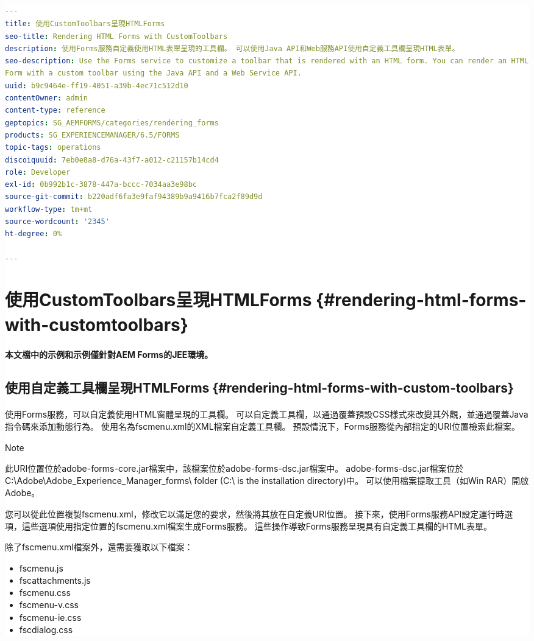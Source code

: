 ```yaml
---
title: 使用CustomToolbars呈現HTMLForms
seo-title: Rendering HTML Forms with CustomToolbars
description: 使用Forms服務自定義使用HTML表單呈現的工具欄。 可以使用Java API和Web服務API使用自定義工具欄呈現HTML表單。
seo-description: Use the Forms service to customize a toolbar that is rendered with an HTML form. You can render an HTML Form with a custom toolbar using the Java API and a Web Service API.
uuid: b9c9464e-ff19-4051-a39b-4ec71c512d10
contentOwner: admin
content-type: reference
geptopics: SG_AEMFORMS/categories/rendering_forms
products: SG_EXPERIENCEMANAGER/6.5/FORMS
topic-tags: operations
discoiquuid: 7eb0e8a8-d76a-43f7-a012-c21157b14cd4
role: Developer
exl-id: 0b992b1c-3878-447a-bccc-7034aa3e98bc
source-git-commit: b220adf6fa3e9faf94389b9a9416b7fca2f89d9d
workflow-type: tm+mt
source-wordcount: '2345'
ht-degree: 0%

---
```


# 使用CustomToolbars呈現HTMLForms {#rendering-html-forms-with-customtoolbars}

**本文檔中的示例和示例僅針對AEM Forms的JEE環境。**

## 使用自定義工具欄呈現HTMLForms {#rendering-html-forms-with-custom-toolbars}

使用Forms服務，可以自定義使用HTML窗體呈現的工具欄。 可以自定義工具欄，以通過覆蓋預設CSS樣式來改變其外觀，並通過覆蓋Java指令碼來添加動態行為。 使用名為fscmenu.xml的XML檔案自定義工具欄。 預設情況下，Forms服務從內部指定的URI位置檢索此檔案。

>[!NOTE]
>
>此URI位置位於adobe-forms-core.jar檔案中，該檔案位於adobe-forms-dsc.jar檔案中。 adobe-forms-dsc.jar檔案位於C:\Adobe\Adobe_Experience_Manager_forms\ folder (C:\ is the installation directory)中。 可以使用檔案提取工具（如Win RAR）開啟Adobe。

您可以從此位置複製fscmenu.xml，修改它以滿足您的要求，然後將其放在自定義URI位置。 接下來，使用Forms服務API設定運行時選項，這些選項使用指定位置的fscmenu.xml檔案生成Forms服務。 這些操作導致Forms服務呈現具有自定義工具欄的HTML表單。

除了fscmenu.xml檔案外，還需要獲取以下檔案：

* fscmenu.js
* fscattachments.js
* fscmenu.css
* fscmenu-v.css
* fscmenu-ie.css
* fscdialog.css
